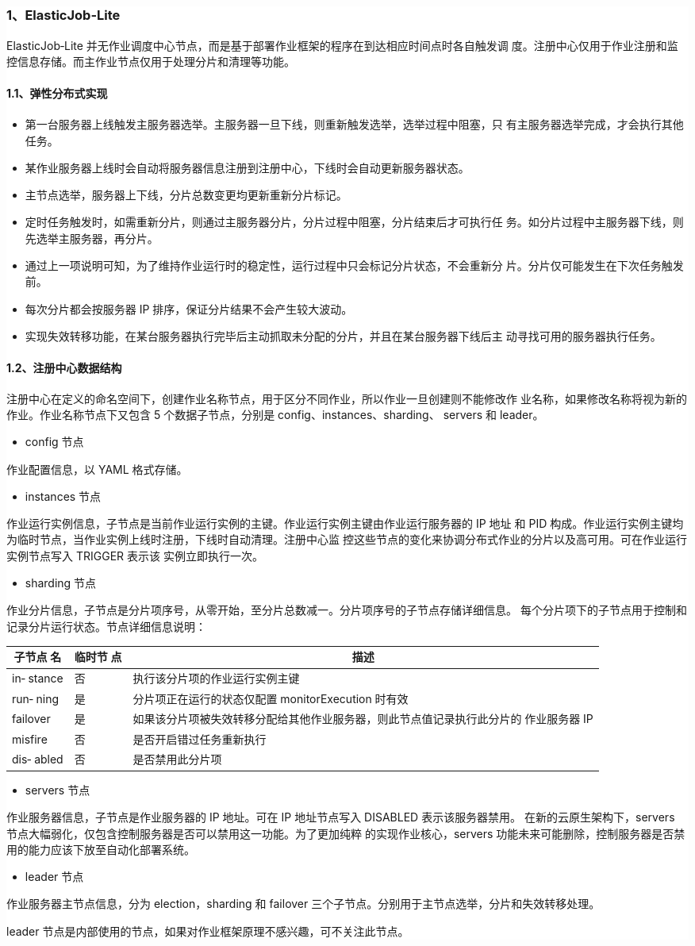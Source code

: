### 1、ElasticJob-Lite

ElasticJob‐Lite 并无作业调度中心节点，而是基于部署作业框架的程序在到达相应时间点时各自触发调 度。注册中心仅用于作业注册和监控信息存储。而主作业节点仅用于处理分片和清理等功能。

#### 1.1、弹性分布式实现

- 第一台服务器上线触发主服务器选举。主服务器一旦下线，则重新触发选举，选举过程中阻塞，只 有主服务器选举完成，才会执行其他任务。

- 某作业服务器上线时会自动将服务器信息注册到注册中心，下线时会自动更新服务器状态。

- 主节点选举，服务器上下线，分片总数变更均更新重新分片标记。

- 定时任务触发时，如需重新分片，则通过主服务器分片，分片过程中阻塞，分片结束后才可执行任 务。如分片过程中主服务器下线，则先选举主服务器，再分片。

- 通过上一项说明可知，为了维持作业运行时的稳定性，运行过程中只会标记分片状态，不会重新分 片。分片仅可能发生在下次任务触发前。

- 每次分片都会按服务器 IP 排序，保证分片结果不会产生较大波动。

- 实现失效转移功能，在某台服务器执行完毕后主动抓取未分配的分片，并且在某台服务器下线后主 动寻找可用的服务器执行任务。

#### 1.2、注册中心数据结构

注册中心在定义的命名空间下，创建作业名称节点，用于区分不同作业，所以作业一旦创建则不能修改作 业名称，如果修改名称将视为新的作业。作业名称节点下又包含 5 个数据子节点，分别是 config、instances、sharding、 servers 和 leader。

- config 节点

作业配置信息，以 YAML 格式存储。

- instances 节点

作业运行实例信息，子节点是当前作业运行实例的主键。作业运行实例主键由作业运行服务器的 IP 地址 和 PID 构成。作业运行实例主键均为临时节点，当作业实例上线时注册，下线时自动清理。注册中心监 控这些节点的变化来协调分布式作业的分片以及高可用。可在作业运行实例节点写入 TRIGGER 表示该 实例立即执行一次。

- sharding 节点

作业分片信息，子节点是分片项序号，从零开始，至分片总数减一。分片项序号的子节点存储详细信息。 每个分片项下的子节点用于控制和记录分片运行状态。节点详细信息说明：

| 子节点 名  | 临时节 点 | 描述                                                         |
| ---------- | --------- | ------------------------------------------------------------ |
| in‐ stance | 否        | 执行该分片项的作业运行实例主键                               |
| run‐ ning  | 是        | 分片项正在运行的状态仅配置 monitorExecution 时有效           |
| failover   | 是        | 如果该分片项被失效转移分配给其他作业服务器，则此节点值记录执行此分片的 作业服务器 IP |
| misfire    | 否        | 是否开启错过任务重新执行                                     |
| dis‐ abled | 否        | 是否禁用此分片项                                             |

- servers 节点

作业服务器信息，子节点是作业服务器的 IP 地址。可在 IP 地址节点写入 DISABLED 表示该服务器禁用。 在新的云原生架构下，servers 节点大幅弱化，仅包含控制服务器是否可以禁用这一功能。为了更加纯粹 的实现作业核心，servers 功能未来可能删除，控制服务器是否禁用的能力应该下放至自动化部署系统。

- leader 节点

作业服务器主节点信息，分为 election，sharding 和 failover 三个子节点。分别用于主节点选举，分片和失效转移处理。

leader 节点是内部使用的节点，如果对作业框架原理不感兴趣，可不关注此节点。
